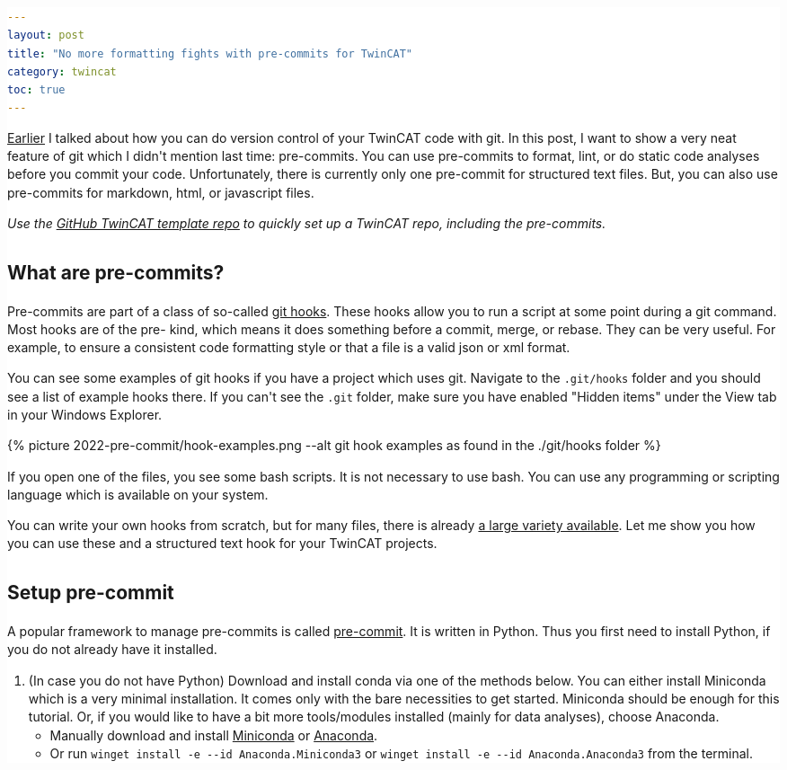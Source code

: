 ```yaml
---
layout: post
title: "No more formatting fights with pre-commits for TwinCAT"
category: twincat
toc: true
---
```


[Earlier](https://cookncode.com/twincat/2021/06/07/tc-source-control-tips.html) I talked about how you can do version control of your TwinCAT code with git. In this post, I want to show a very neat feature of git which I didn't mention last time: pre-commits. You can use pre-commits to format, lint, or do static code analyses before you commit your code. Unfortunately, there is currently only one pre-commit for structured text files. But, you can also use pre-commits for markdown, html, or javascript files.

*Use the [GitHub TwinCAT template repo](https://github.com/rruiter87/TcTemplate) to quickly set up a TwinCAT repo, including the pre-commits.*

## What are pre-commits?

Pre-commits are part of a class of so-called [git hooks](https://git-scm.com/book/en/v2/Customizing-Git-Git-Hooks). These hooks allow you to run a script at some point during a git command. Most hooks are of the pre- kind, which means it does something before a commit, merge, or rebase. They can be very useful. For example, to ensure a consistent code formatting style or that a file is a valid json or xml format.

You can see some examples of git hooks if you have a project which uses git. Navigate to the `.git/hooks` folder and you should see a list of example hooks there. If you can't see the `.git` folder, make sure you have enabled "Hidden items" under the View tab in your Windows Explorer.

{% picture 2022-pre-commit/hook-examples.png --alt git hook examples as found in the ./git/hooks folder %}

If you open one of the files, you see some bash scripts. It is not necessary to use bash. You can use any programming or scripting language which is available on your system.

You can write your own hooks from scratch, but for many files, there is already [a large variety available](https://pre-commit.com/hooks.html). Let me show you how you can use these and a structured text hook for your TwinCAT projects.

## Setup pre-commit

A popular framework to manage pre-commits is called [pre-commit](https://pre-commit.com/). It is written in Python. Thus you first need to install Python, if you do not already have it installed.

1. (In case you do not have Python) Download and install conda via one of the methods below. You can either install Miniconda which is a very minimal installation. It comes only with the bare necessities to get started. Miniconda should be enough for this tutorial. Or, if you would like to have a bit more tools/modules installed (mainly for data analyses), choose Anaconda.
    - Manually download and install [Miniconda](https://docs.conda.io/en/latest/miniconda.html) or [Anaconda](https://www.anaconda.com/products/individual#Downloads).
    - Or run `winget install -e --id Anaconda.Miniconda3` or `winget install -e --id Anaconda.Anaconda3` from the terminal.
